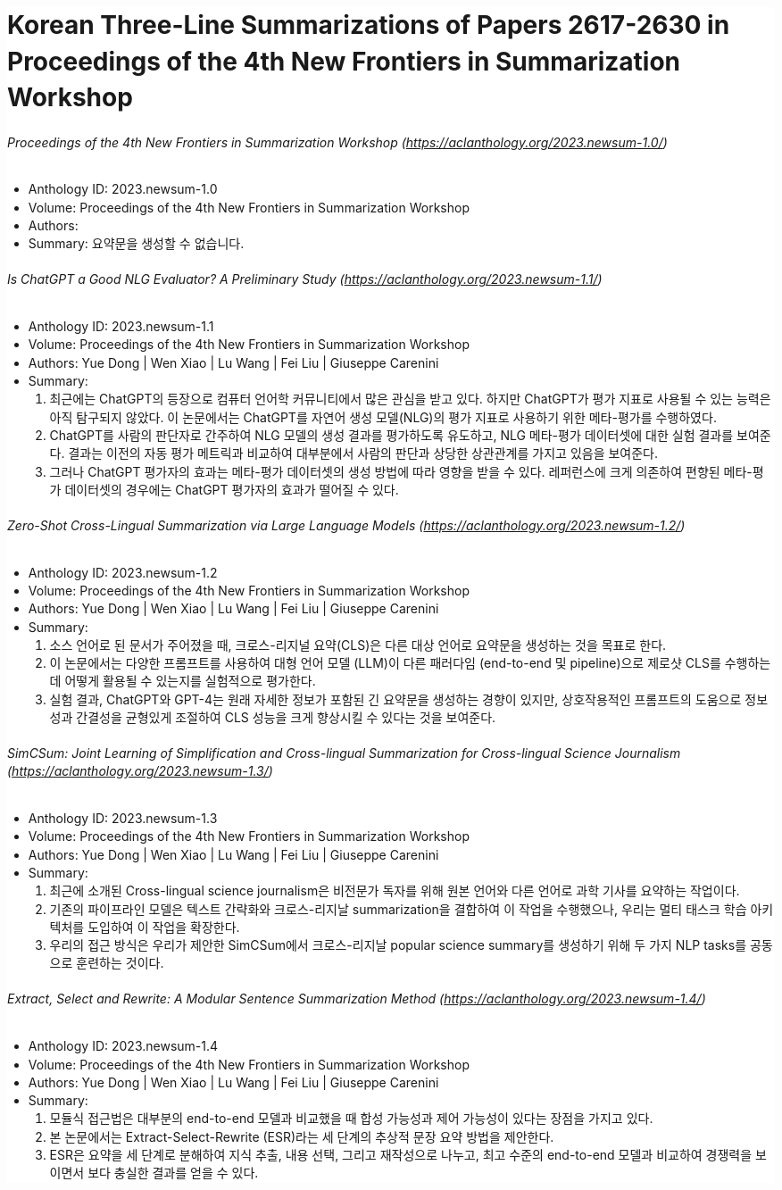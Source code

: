 # Korean Three-Line Summarizations of Papers 2617-2630 in Proceedings of the 4th New Frontiers in Summarization Workshop
###### Proceedings of the 4th New Frontiers in Summarization Workshop (https://aclanthology.org/2023.newsum-1.0/)
- Anthology ID: 2023.newsum-1.0 
- Volume: Proceedings of the 4th New Frontiers in Summarization Workshop 
- Authors:  
- Summary: 
    요약문을 생성할 수 없습니다.

###### Is ChatGPT a Good NLG Evaluator? A Preliminary Study (https://aclanthology.org/2023.newsum-1.1/)
- Anthology ID: 2023.newsum-1.1 
- Volume: Proceedings of the 4th New Frontiers in Summarization Workshop 
- Authors: Yue Dong | Wen Xiao | Lu Wang | Fei Liu | Giuseppe Carenini 
- Summary: 
    1. 최근에는 ChatGPT의 등장으로 컴퓨터 언어학 커뮤니티에서 많은 관심을 받고 있다. 하지만 ChatGPT가 평가 지표로 사용될 수 있는 능력은 아직 탐구되지 않았다. 이 논문에서는 ChatGPT를 자연어 생성 모델(NLG)의 평가 지표로 사용하기 위한 메타-평가를 수행하였다. 
    2. ChatGPT를 사람의 판단자로 간주하여 NLG 모델의 생성 결과를 평가하도록 유도하고, NLG 메타-평가 데이터셋에 대한 실험 결과를 보여준다. 결과는 이전의 자동 평가 메트릭과 비교하여 대부분에서 사람의 판단과 상당한 상관관계를 가지고 있음을 보여준다.
    3. 그러나 ChatGPT 평가자의 효과는 메타-평가 데이터셋의 생성 방법에 따라 영향을 받을 수 있다. 레퍼런스에 크게 의존하여 편향된 메타-평가 데이터셋의 경우에는 ChatGPT 평가자의 효과가 떨어질 수 있다.

###### Zero-Shot Cross-Lingual Summarization via Large Language Models (https://aclanthology.org/2023.newsum-1.2/)
- Anthology ID: 2023.newsum-1.2 
- Volume: Proceedings of the 4th New Frontiers in Summarization Workshop 
- Authors: Yue Dong | Wen Xiao | Lu Wang | Fei Liu | Giuseppe Carenini 
- Summary: 
    1. 소스 언어로 된 문서가 주어졌을 때, 크로스-리지널 요약(CLS)은 다른 대상 언어로 요약문을 생성하는 것을 목표로 한다. 
    2. 이 논문에서는 다양한 프롬프트를 사용하여 대형 언어 모델 (LLM)이 다른 패러다임 (end-to-end 및 pipeline)으로 제로샷 CLS를 수행하는 데 어떻게 활용될 수 있는지를 실험적으로 평가한다.
    3. 실험 결과, ChatGPT와 GPT-4는 원래 자세한 정보가 포함된 긴 요약문을 생성하는 경향이 있지만, 상호작용적인 프롬프트의 도움으로 정보성과 간결성을 균형있게 조절하여 CLS 성능을 크게 향상시킬 수 있다는 것을 보여준다.

###### SimCSum: Joint Learning of Simplification and Cross-lingual Summarization for Cross-lingual Science Journalism (https://aclanthology.org/2023.newsum-1.3/)
- Anthology ID: 2023.newsum-1.3 
- Volume: Proceedings of the 4th New Frontiers in Summarization Workshop 
- Authors: Yue Dong | Wen Xiao | Lu Wang | Fei Liu | Giuseppe Carenini 
- Summary: 
    1. 최근에 소개된 Cross-lingual science journalism은 비전문가 독자를 위해 원본 언어와 다른 언어로 과학 기사를 요약하는 작업이다.
    2. 기존의 파이프라인 모델은 텍스트 간략화와 크로스-리지날 summarization을 결합하여 이 작업을 수행했으나, 우리는 멀티 태스크 학습 아키텍처를 도입하여 이 작업을 확장한다.
    3. 우리의 접근 방식은 우리가 제안한 SimCSum에서 크로스-리지날 popular science summary를 생성하기 위해 두 가지 NLP tasks를 공동으로 훈련하는 것이다.

###### Extract, Select and Rewrite: A Modular Sentence Summarization Method (https://aclanthology.org/2023.newsum-1.4/)
- Anthology ID: 2023.newsum-1.4 
- Volume: Proceedings of the 4th New Frontiers in Summarization Workshop 
- Authors: Yue Dong | Wen Xiao | Lu Wang | Fei Liu | Giuseppe Carenini 
- Summary: 
    1. 모듈식 접근법은 대부분의 end-to-end 모델과 비교했을 때 합성 가능성과 제어 가능성이 있다는 장점을 가지고 있다.
    2. 본 논문에서는 Extract-Select-Rewrite (ESR)라는 세 단계의 추상적 문장 요약 방법을 제안한다.
    3. ESR은 요약을 세 단계로 분해하여 지식 추출, 내용 선택, 그리고 재작성으로 나누고, 최고 수준의 end-to-end 모델과 비교하여 경쟁력을 보이면서 보다 충실한 결과를 얻을 수 있다.
